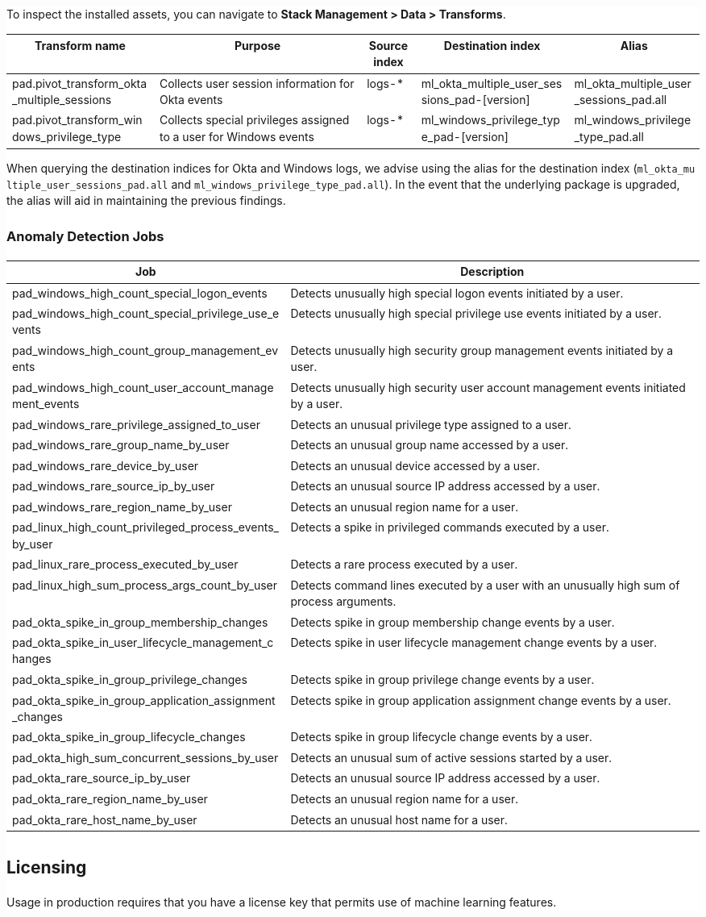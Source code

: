 To inspect the installed assets, you can navigate to **Stack Management > Data > Transforms**.

| Transform name      | Purpose                                                            | 	Source index  | Destination index                             | Alias              |
|---------------------|--------------------------------------------------------------------|----------------|-----------------------------------------------|--------------------|
| pad.pivot_transform_okta_multiple_sessions | 	Collects user session information for Okta events                 | 	logs-*        | 	ml_okta_multiple_user_sessions_pad-[version] | ml_okta_multiple_user_sessions_pad.all |
| pad.pivot_transform_windows_privilege_type | 	Collects special privileges assigned to a user for Windows events | 	logs-*        | 	ml_windows_privilege_type_pad-[version]      | ml_windows_privilege_type_pad.all |

When querying the destination indices for Okta and Windows logs, we advise using the alias for the destination index (`ml_okta_multiple_user_sessions_pad.all` and `ml_windows_privilege_type_pad.all`). In the event that the underlying package is upgraded, the alias will aid in maintaining the previous findings. 

### Anomaly Detection Jobs

| Job                                                  | Description                                                                        |
|------------------------------------------------------|------------------------------------------------------------------------------------|
| pad_windows_high_count_special_logon_events          | Detects unusually high special logon events initiated by a user.                   |
| pad_windows_high_count_special_privilege_use_events  | Detects unusually high special privilege use events initiated by a user.           |
| pad_windows_high_count_group_management_events          | Detects unusually high security group management events initiated by a user.       |
| pad_windows_high_count_user_account_management_events          | Detects unusually high security user account management events initiated by a user. |
| pad_windows_rare_privilege_assigned_to_user          | Detects an unusual privilege type assigned to a user.                              |
| pad_windows_rare_group_name_by_user         | Detects an unusual group name accessed by a user.                                  |
| pad_windows_rare_device_by_user          | Detects an unusual device accessed by a user.                                      |
| pad_windows_rare_source_ip_by_user          | Detects an unusual source IP address accessed by a user.                           |
| pad_windows_rare_region_name_by_user          | Detects an unusual region name for a user.                    |
| pad_linux_high_count_privileged_process_events_by_user         | Detects a spike in privileged commands executed by a user.                    |
| pad_linux_rare_process_executed_by_user          | Detects a rare process executed by a user.                    |
| pad_linux_high_sum_process_args_count_by_user          | Detects command lines executed by a user with an unusually high sum of process arguments.                   |
| pad_okta_spike_in_group_membership_changes          | Detects spike in group membership change events by a user.                    |
| pad_okta_spike_in_user_lifecycle_management_changes          | Detects spike in user lifecycle management change events by a user.                   |
| pad_okta_spike_in_group_privilege_changes          | Detects spike in group privilege change events by a user.                   |
| pad_okta_spike_in_group_application_assignment_changes          | Detects spike in group application assignment change events by a user.                   |
| pad_okta_spike_in_group_lifecycle_changes          | Detects spike in group lifecycle change events by a user.                   |
| pad_okta_high_sum_concurrent_sessions_by_user          | Detects an unusual sum of active sessions started by a user.                   |
| pad_okta_rare_source_ip_by_user          | Detects an unusual source IP address accessed by a user.                   |
| pad_okta_rare_region_name_by_user         | Detects an unusual region name for a user.                  |
| pad_okta_rare_host_name_by_user         | Detects an unusual host name for a user.                   |


## Licensing

Usage in production requires that you have a license key that permits use of machine learning features.